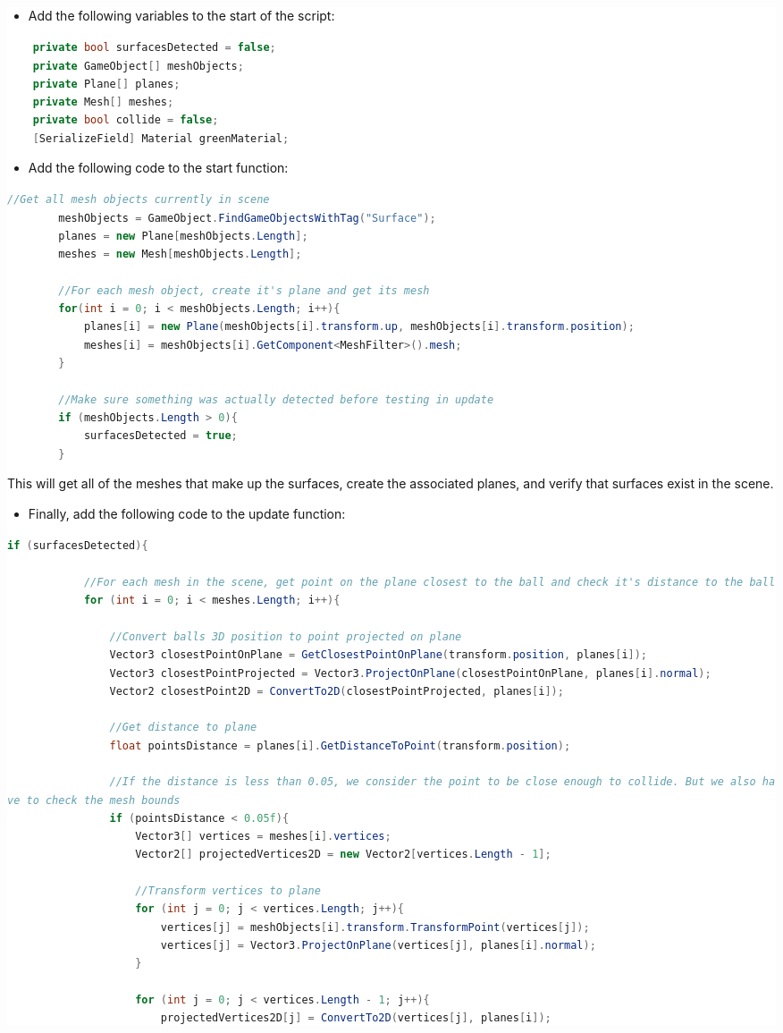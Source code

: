 - Add the following variables to the start of the script:

```c#
    private bool surfacesDetected = false;
    private GameObject[] meshObjects;
    private Plane[] planes;
    private Mesh[] meshes;
    private bool collide = false;
    [SerializeField] Material greenMaterial;
```

- Add the following code to the start function:

```c#
//Get all mesh objects currently in scene
        meshObjects = GameObject.FindGameObjectsWithTag("Surface");
        planes = new Plane[meshObjects.Length];
        meshes = new Mesh[meshObjects.Length];

        //For each mesh object, create it's plane and get its mesh    
        for(int i = 0; i < meshObjects.Length; i++){
            planes[i] = new Plane(meshObjects[i].transform.up, meshObjects[i].transform.position);
            meshes[i] = meshObjects[i].GetComponent<MeshFilter>().mesh;
        }

        //Make sure something was actually detected before testing in update
        if (meshObjects.Length > 0){
            surfacesDetected = true;
        }
```

This will get all of the meshes that make up the surfaces, create the associated planes, and verify that surfaces exist in the scene.

- Finally, add the following code to the update function:

```c#
if (surfacesDetected){

            //For each mesh in the scene, get point on the plane closest to the ball and check it's distance to the ball
            for (int i = 0; i < meshes.Length; i++){

                //Convert balls 3D position to point projected on plane
                Vector3 closestPointOnPlane = GetClosestPointOnPlane(transform.position, planes[i]);
                Vector3 closestPointProjected = Vector3.ProjectOnPlane(closestPointOnPlane, planes[i].normal);
                Vector2 closestPoint2D = ConvertTo2D(closestPointProjected, planes[i]);

                //Get distance to plane
                float pointsDistance = planes[i].GetDistanceToPoint(transform.position);

                //If the distance is less than 0.05, we consider the point to be close enough to collide. But we also have to check the mesh bounds
                if (pointsDistance < 0.05f){
                    Vector3[] vertices = meshes[i].vertices;
                    Vector2[] projectedVertices2D = new Vector2[vertices.Length - 1];

                    //Transform vertices to plane
                    for (int j = 0; j < vertices.Length; j++){
                        vertices[j] = meshObjects[i].transform.TransformPoint(vertices[j]);
                        vertices[j] = Vector3.ProjectOnPlane(vertices[j], planes[i].normal);
                    }

                    for (int j = 0; j < vertices.Length - 1; j++){
                        projectedVertices2D[j] = ConvertTo2D(vertices[j], planes[i]);
```